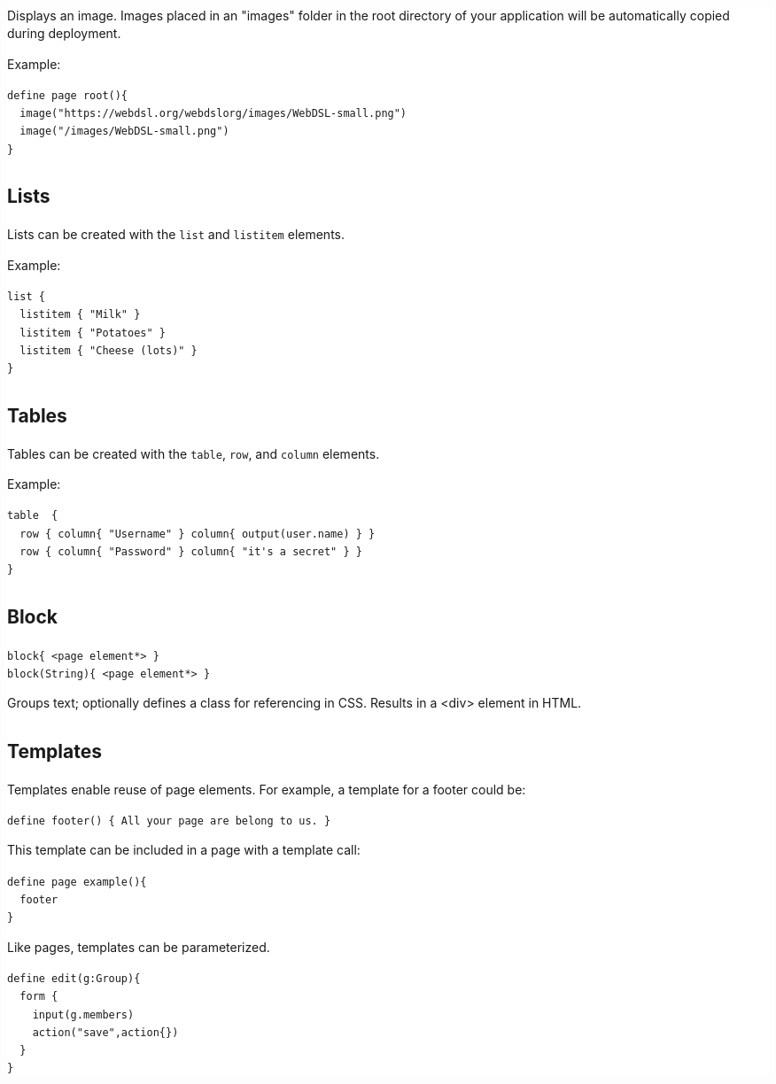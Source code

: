 Displays an image. Images placed in an "images" folder in the root directory of your application will be automatically copied during deployment.

Example:

    define page root(){
      image("https://webdsl.org/webdslorg/images/WebDSL-small.png") 
      image("/images/WebDSL-small.png") 
    }

## Lists

Lists can be created with the `list` and `listitem` elements.

Example:

    list {
      listitem { "Milk" }
      listitem { "Potatoes" }
      listitem { "Cheese (lots)" }
    }

## Tables

Tables can be created with the `table`, `row`, and `column` elements.

Example:

    table  {
      row { column{ "Username" } column{ output(user.name) } }
      row { column{ "Password" } column{ "it's a secret" } }
    }

## Block

    block{ <page element*> }
    block(String){ <page element*> }

Groups text; optionally defines a class for referencing in CSS. Results in a &lt;div> element in HTML.

## Templates

Templates enable reuse of page elements. For example, a template for a footer could be:

    define footer() { All your page are belong to us. }

This template can be included in a page with a template call: 

    define page example(){
      footer
    }

Like pages, templates can be parameterized.

    define edit(g:Group){
      form {
        input(g.members)
        action("save",action{})
      } 
    }
